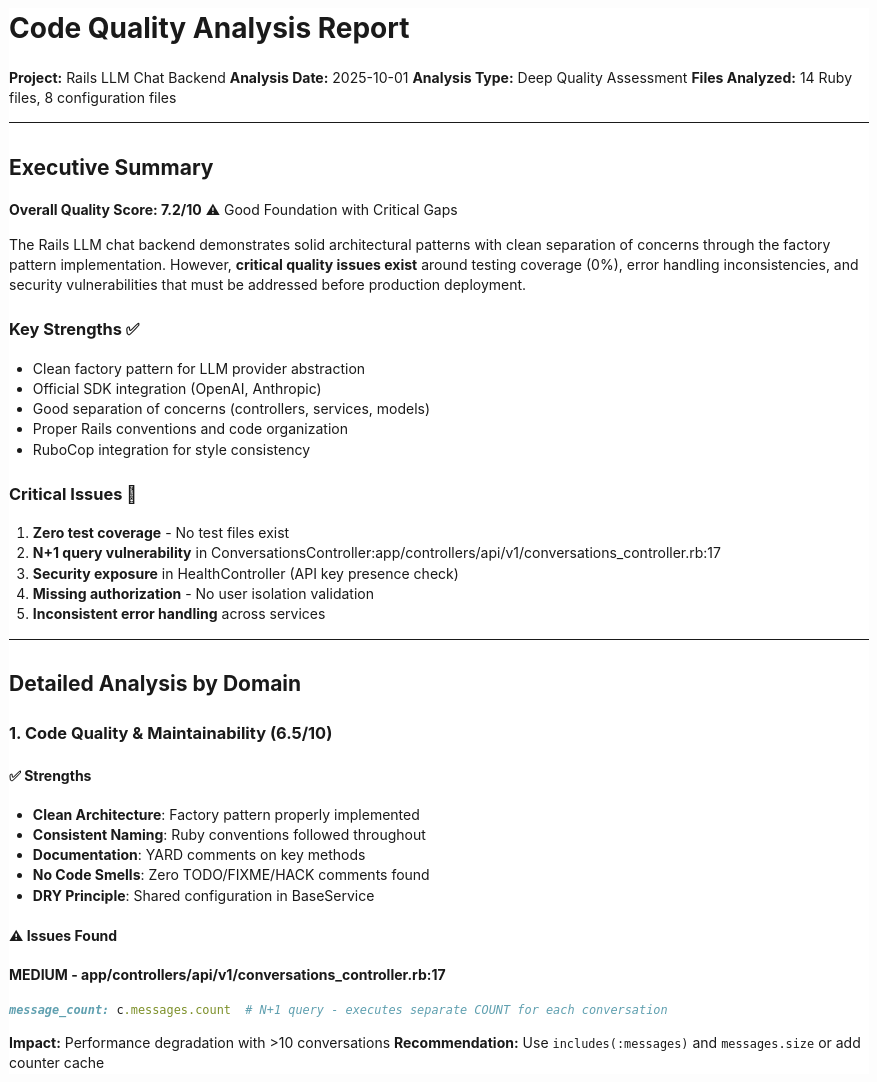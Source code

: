 # Code Quality Analysis Report
**Project:** Rails LLM Chat Backend
**Analysis Date:** 2025-10-01
**Analysis Type:** Deep Quality Assessment
**Files Analyzed:** 14 Ruby files, 8 configuration files

---

## Executive Summary

**Overall Quality Score: 7.2/10** ⚠️ Good Foundation with Critical Gaps

The Rails LLM chat backend demonstrates solid architectural patterns with clean separation of concerns through the factory pattern implementation. However, **critical quality issues exist** around testing coverage (0%), error handling inconsistencies, and security vulnerabilities that must be addressed before production deployment.

### Key Strengths ✅
- Clean factory pattern for LLM provider abstraction
- Official SDK integration (OpenAI, Anthropic)
- Good separation of concerns (controllers, services, models)
- Proper Rails conventions and code organization
- RuboCop integration for style consistency

### Critical Issues 🚨
1. **Zero test coverage** - No test files exist
2. **N+1 query vulnerability** in ConversationsController:app/controllers/api/v1/conversations_controller.rb:17
3. **Security exposure** in HealthController (API key presence check)
4. **Missing authorization** - No user isolation validation
5. **Inconsistent error handling** across services

---

## Detailed Analysis by Domain

### 1. Code Quality & Maintainability (6.5/10)

#### ✅ Strengths
- **Clean Architecture**: Factory pattern properly implemented
- **Consistent Naming**: Ruby conventions followed throughout
- **Documentation**: YARD comments on key methods
- **No Code Smells**: Zero TODO/FIXME/HACK comments found
- **DRY Principle**: Shared configuration in BaseService

#### ⚠️ Issues Found

**MEDIUM - app/controllers/api/v1/conversations_controller.rb:17**
```ruby
message_count: c.messages.count  # N+1 query - executes separate COUNT for each conversation
```
**Impact:** Performance degradation with >10 conversations
**Recommendation:** Use `includes(:messages)` and `messages.size` or add counter cache
